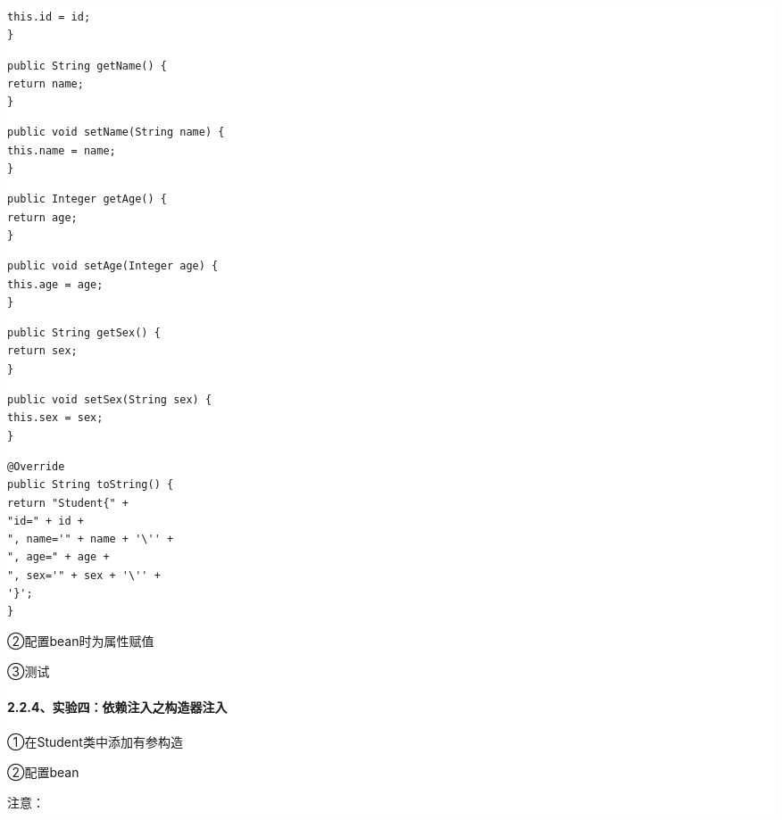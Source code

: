 ```
this.id = id;
}
```
```
public String getName() {
return name;
}
```
```
public void setName(String name) {
this.name = name;
}
```
```
public Integer getAge() {
return age;
}
```
```
public void setAge(Integer age) {
this.age = age;
}
```
```
public String getSex() {
return sex;
}
```
```
public void setSex(String sex) {
this.sex = sex;
}
```
```
@Override
public String toString() {
return "Student{" +
"id=" + id +
", name='" + name + '\'' +
", age=" + age +
", sex='" + sex + '\'' +
'}';
}
```

②配置bean时为属性赋值

③测试

#### 2.2.4、实验四：依赖注入之构造器注入

①在Student类中添加有参构造

②配置bean

注意：
